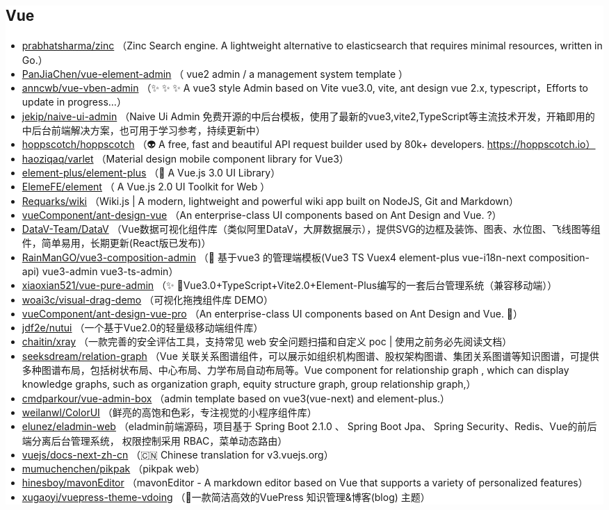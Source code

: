 ## Vue

* [prabhatsharma/zinc](https://github.com/prabhatsharma/zinc) （Zinc Search engine. A lightweight alternative to elasticsearch that requires minimal resources, written in Go.）
* [PanJiaChen/vue-element-admin](https://github.com/PanJiaChen/vue-element-admin) （
        vue2 admin / a management system template
      ）
* [anncwb/vue-vben-admin](https://github.com/anncwb/vue-vben-admin) （&#x2728; &#x2728; &#x2728; A vue3 style Admin based on Vite vue3.0, vite, ant design vue 2.x, typescript，Efforts to update in progress...）
* [jekip/naive-ui-admin](https://github.com/jekip/naive-ui-admin) （Naive Ui Admin 免费开源的中后台模板，使用了最新的vue3,vite2,TypeScript等主流技术开发，开箱即用的中后台前端解决方案，也可用于学习参考，持续更新中）
* [hoppscotch/hoppscotch](https://github.com/hoppscotch/hoppscotch) （&#x1f47d; A free, fast and beautiful API request builder used by 80k+ developers. https://hoppscotch.io）
* [haoziqaq/varlet](https://github.com/haoziqaq/varlet) （Material design mobile component library for Vue3）
* [element-plus/element-plus](https://github.com/element-plus/element-plus) （&#x1f389; A Vue.js 3.0 UI Library）
* [ElemeFE/element](https://github.com/ElemeFE/element) （
        A Vue.js 2.0 UI Toolkit for Web
      ）
* [Requarks/wiki](https://github.com/Requarks/wiki) （Wiki.js | A modern, lightweight and powerful wiki app built on NodeJS, Git and Markdown）
* [vueComponent/ant-design-vue](https://github.com/vueComponent/ant-design-vue) （An enterprise-class UI components based on Ant Design and Vue. ?）
* [DataV-Team/DataV](https://github.com/DataV-Team/DataV) （Vue数据可视化组件库（类似阿里DataV，大屏数据展示），提供SVG的边框及装饰、图表、水位图、飞线图等组件，简单易用，长期更新(React版已发布)）
* [RainManGO/vue3-composition-admin](https://github.com/RainManGO/vue3-composition-admin) （&#x1f389; 基于vue3 的管理端模板(Vue3 TS Vuex4 element-plus vue-i18n-next composition-api) vue3-admin vue3-ts-admin）
* [xiaoxian521/vue-pure-admin](https://github.com/xiaoxian521/vue-pure-admin) （&#x2728; &#x1f680;Vue3.0+TypeScript+Vite2.0+Element-Plus编写的一套后台管理系统（兼容移动端））
* [woai3c/visual-drag-demo](https://github.com/woai3c/visual-drag-demo) （可视化拖拽组件库 DEMO）
* [vueComponent/ant-design-vue-pro](https://github.com/vueComponent/ant-design-vue-pro) （An enterprise-class UI components based on Ant Design and Vue. &#x1f41c;）
* [jdf2e/nutui](https://github.com/jdf2e/nutui) （一个基于Vue2.0的轻量级移动端组件库）
* [chaitin/xray](https://github.com/chaitin/xray) （一款完善的安全评估工具，支持常见 web 安全问题扫描和自定义 poc | 使用之前务必先阅读文档）
* [seeksdream/relation-graph](https://github.com/seeksdream/relation-graph) （Vue 关联关系图谱组件，可以展示如组织机构图谱、股权架构图谱、集团关系图谱等知识图谱，可提供多种图谱布局，包括树状布局、中心布局、力学布局自动布局等。Vue component for relationship graph , which can display knowledge graphs, such as organization graph, equity structure graph, group relationship graph,）
* [cmdparkour/vue-admin-box](https://github.com/cmdparkour/vue-admin-box) （admin template based on vue3(vue-next) and element-plus.）
* [weilanwl/ColorUI](https://github.com/weilanwl/ColorUI) （鲜亮的高饱和色彩，专注视觉的小程序组件库）
* [elunez/eladmin-web](https://github.com/elunez/eladmin-web) （eladmin前端源码，项目基于 Spring Boot 2.1.0 、 Spring Boot Jpa、 Spring Security、Redis、Vue的前后端分离后台管理系统， 权限控制采用 RBAC，菜单动态路由）
* [vuejs/docs-next-zh-cn](https://github.com/vuejs/docs-next-zh-cn) （&#x1f1e8;&#x1f1f3; Chinese translation for v3.vuejs.org）
* [mumuchenchen/pikpak](https://github.com/mumuchenchen/pikpak) （pikpak web）
* [hinesboy/mavonEditor](https://github.com/hinesboy/mavonEditor) （mavonEditor - A markdown editor based on Vue that supports a variety of personalized features）
* [xugaoyi/vuepress-theme-vdoing](https://github.com/xugaoyi/vuepress-theme-vdoing) （&#x1f680;一款简洁高效的VuePress 知识管理&amp;博客(blog) 主题）

